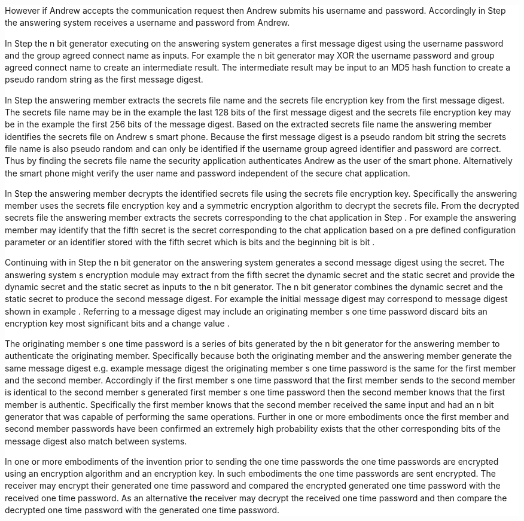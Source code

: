 However if Andrew accepts the communication request then Andrew submits his username and password. Accordingly in Step the answering system receives a username and password from Andrew.

In Step the n bit generator executing on the answering system generates a first message digest using the username password and the group agreed connect name as inputs. For example the n bit generator may XOR the username password and group agreed connect name to create an intermediate result. The intermediate result may be input to an MD5 hash function to create a pseudo random string as the first message digest.

In Step the answering member extracts the secrets file name and the secrets file encryption key from the first message digest. The secrets file name may be in the example the last 128 bits of the first message digest and the secrets file encryption key may be in the example the first 256 bits of the message digest. Based on the extracted secrets file name the answering member identifies the secrets file on Andrew s smart phone. Because the first message digest is a pseudo random bit string the secrets file name is also pseudo random and can only be identified if the username group agreed identifier and password are correct. Thus by finding the secrets file name the security application authenticates Andrew as the user of the smart phone. Alternatively the smart phone might verify the user name and password independent of the secure chat application.

In Step the answering member decrypts the identified secrets file using the secrets file encryption key. Specifically the answering member uses the secrets file encryption key and a symmetric encryption algorithm to decrypt the secrets file. From the decrypted secrets file the answering member extracts the secrets corresponding to the chat application in Step . For example the answering member may identify that the fifth secret is the secret corresponding to the chat application based on a pre defined configuration parameter or an identifier stored with the fifth secret which is bits and the beginning bit is bit .

Continuing with in Step the n bit generator on the answering system generates a second message digest using the secret. The answering system s encryption module may extract from the fifth secret the dynamic secret and the static secret and provide the dynamic secret and the static secret as inputs to the n bit generator. The n bit generator combines the dynamic secret and the static secret to produce the second message digest. For example the initial message digest may correspond to message digest shown in example . Referring to a message digest may include an originating member s one time password discard bits an encryption key most significant bits and a change value .

The originating member s one time password is a series of bits generated by the n bit generator for the answering member to authenticate the originating member. Specifically because both the originating member and the answering member generate the same message digest e.g. example message digest the originating member s one time password is the same for the first member and the second member. Accordingly if the first member s one time password that the first member sends to the second member is identical to the second member s generated first member s one time password then the second member knows that the first member is authentic. Specifically the first member knows that the second member received the same input and had an n bit generator that was capable of performing the same operations. Further in one or more embodiments once the first member and second member passwords have been confirmed an extremely high probability exists that the other corresponding bits of the message digest also match between systems.

In one or more embodiments of the invention prior to sending the one time passwords the one time passwords are encrypted using an encryption algorithm and an encryption key. In such embodiments the one time passwords are sent encrypted. The receiver may encrypt their generated one time password and compared the encrypted generated one time password with the received one time password. As an alternative the receiver may decrypt the received one time password and then compare the decrypted one time password with the generated one time password.
